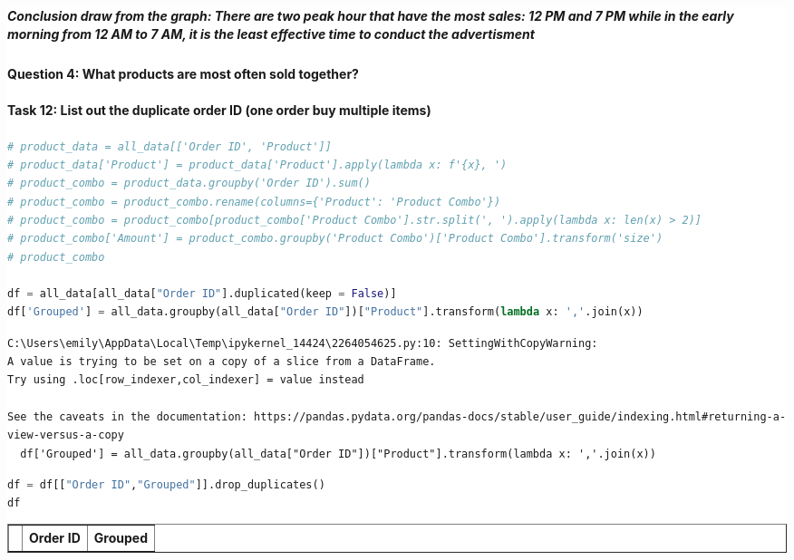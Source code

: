 

##### Conclusion draw from the graph: There are two peak hour that have the most sales: 12 PM and 7 PM while in the early morning from 12 AM to 7 AM, it is the least effective time to conduct the advertisment

#### Question 4: What products are most often sold together?

#### Task 12: List out the duplicate order ID (one order buy multiple items)


```python
# product_data = all_data[['Order ID', 'Product']]
# product_data['Product'] = product_data['Product'].apply(lambda x: f'{x}, ')
# product_combo = product_data.groupby('Order ID').sum()
# product_combo = product_combo.rename(columns={'Product': 'Product Combo'})
# product_combo = product_combo[product_combo['Product Combo'].str.split(', ').apply(lambda x: len(x) > 2)]
# product_combo['Amount'] = product_combo.groupby('Product Combo')['Product Combo'].transform('size')
# product_combo

df = all_data[all_data["Order ID"].duplicated(keep = False)]
df['Grouped'] = all_data.groupby(all_data["Order ID"])["Product"].transform(lambda x: ','.join(x))
```

    C:\Users\emily\AppData\Local\Temp\ipykernel_14424\2264054625.py:10: SettingWithCopyWarning: 
    A value is trying to be set on a copy of a slice from a DataFrame.
    Try using .loc[row_indexer,col_indexer] = value instead
    
    See the caveats in the documentation: https://pandas.pydata.org/pandas-docs/stable/user_guide/indexing.html#returning-a-view-versus-a-copy
      df['Grouped'] = all_data.groupby(all_data["Order ID"])["Product"].transform(lambda x: ','.join(x))
    


```python
df = df[["Order ID","Grouped"]].drop_duplicates()
df
```




<div>
<style scoped>
    .dataframe tbody tr th:only-of-type {
        vertical-align: middle;
    }

    .dataframe tbody tr th {
        vertical-align: top;
    }

    .dataframe thead th {
        text-align: right;
    }
</style>
<table border="1" class="dataframe">
  <thead>
    <tr style="text-align: right;">
      <th></th>
      <th>Order ID</th>
      <th>Grouped</th>
    </tr>
  </thead>
  <tbody>
    <tr>